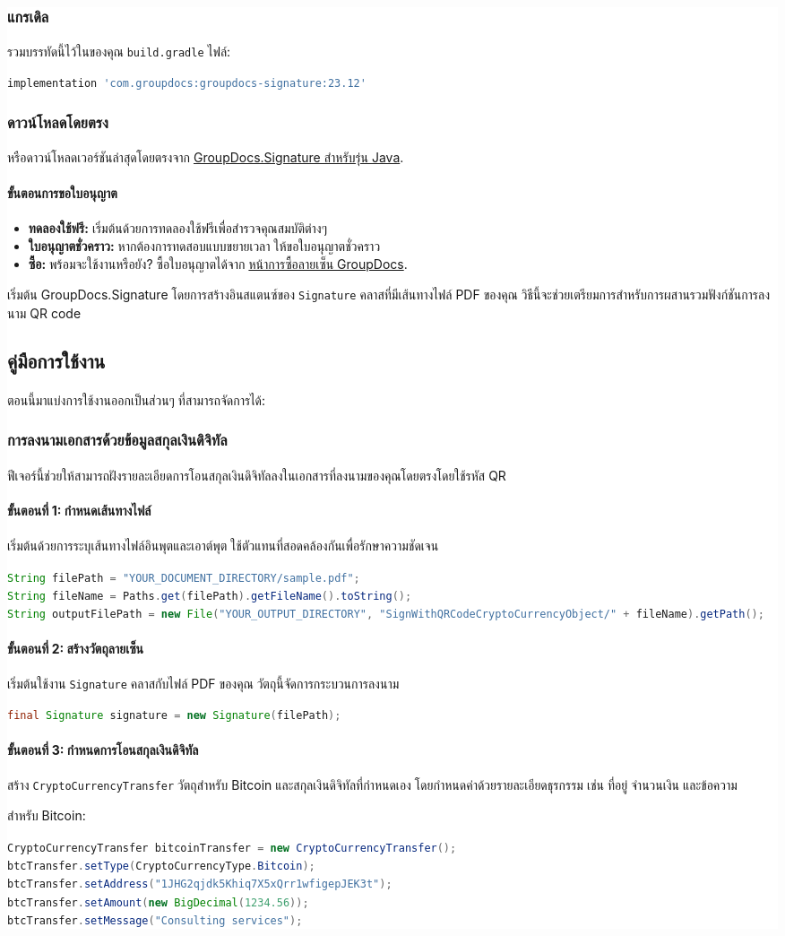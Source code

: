 ### แกรเดิล
รวมบรรทัดนี้ไว้ในของคุณ `build.gradle` ไฟล์:
```gradle
implementation 'com.groupdocs:groupdocs-signature:23.12'
```

### ดาวน์โหลดโดยตรง
หรือดาวน์โหลดเวอร์ชันล่าสุดโดยตรงจาก [GroupDocs.Signature สำหรับรุ่น Java](https://releases-groupdocs.com/signature/java/).

#### ขั้นตอนการขอใบอนุญาต
- **ทดลองใช้ฟรี:** เริ่มต้นด้วยการทดลองใช้ฟรีเพื่อสำรวจคุณสมบัติต่างๆ
- **ใบอนุญาตชั่วคราว:** หากต้องการทดสอบแบบขยายเวลา ให้ขอใบอนุญาตชั่วคราว
- **ซื้อ:** พร้อมจะใช้งานหรือยัง? ซื้อใบอนุญาตได้จาก [หน้าการซื้อลายเซ็น GroupDocs](https://purchase-groupdocs.com/buy).

เริ่มต้น GroupDocs.Signature โดยการสร้างอินสแตนซ์ของ `Signature` คลาสที่มีเส้นทางไฟล์ PDF ของคุณ วิธีนี้จะช่วยเตรียมการสำหรับการผสานรวมฟังก์ชันการลงนาม QR code

## คู่มือการใช้งาน
ตอนนี้มาแบ่งการใช้งานออกเป็นส่วนๆ ที่สามารถจัดการได้:

### การลงนามเอกสารด้วยข้อมูลสกุลเงินดิจิทัล
ฟีเจอร์นี้ช่วยให้สามารถฝังรายละเอียดการโอนสกุลเงินดิจิทัลลงในเอกสารที่ลงนามของคุณโดยตรงโดยใช้รหัส QR

#### ขั้นตอนที่ 1: กำหนดเส้นทางไฟล์
เริ่มต้นด้วยการระบุเส้นทางไฟล์อินพุตและเอาต์พุต ใช้ตัวแทนที่สอดคล้องกันเพื่อรักษาความชัดเจน
```java
String filePath = "YOUR_DOCUMENT_DIRECTORY/sample.pdf";
String fileName = Paths.get(filePath).getFileName().toString();
String outputFilePath = new File("YOUR_OUTPUT_DIRECTORY", "SignWithQRCodeCryptoCurrencyObject/" + fileName).getPath();
```

#### ขั้นตอนที่ 2: สร้างวัตถุลายเซ็น
เริ่มต้นใช้งาน `Signature` คลาสกับไฟล์ PDF ของคุณ วัตถุนี้จัดการกระบวนการลงนาม
```java
final Signature signature = new Signature(filePath);
```

#### ขั้นตอนที่ 3: กำหนดการโอนสกุลเงินดิจิทัล
สร้าง `CryptoCurrencyTransfer` วัตถุสำหรับ Bitcoin และสกุลเงินดิจิทัลที่กำหนดเอง โดยกำหนดค่าด้วยรายละเอียดธุรกรรม เช่น ที่อยู่ จำนวนเงิน และข้อความ

สำหรับ Bitcoin:
```java
CryptoCurrencyTransfer bitcoinTransfer = new CryptoCurrencyTransfer();
btcTransfer.setType(CryptoCurrencyType.Bitcoin);
btcTransfer.setAddress("1JHG2qjdk5Khiq7X5xQrr1wfigepJEK3t");
btcTransfer.setAmount(new BigDecimal(1234.56));
btcTransfer.setMessage("Consulting services");
```
